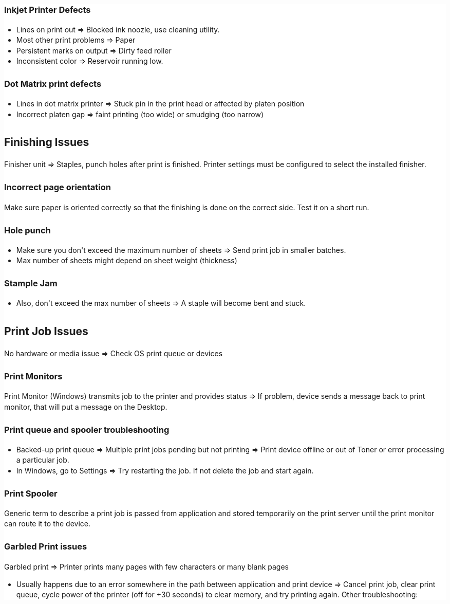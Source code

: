 ### Inkjet Printer Defects

- Lines on print out => Blocked ink noozle, use cleaning utility.
- Most other print problems => Paper
- Persistent marks on output => Dirty feed roller
- Inconsistent color => Reservoir running low.

### Dot Matrix print defects
- Lines in dot matrix printer => Stuck pin in the print head or affected by platen position
- Incorrect platen gap => faint printing (too wide) or smudging (too narrow)

## Finishing Issues

Finisher unit => Staples, punch holes after print is finished.
Printer settings must be configured to select the installed finisher.

### Incorrect page orientation
Make sure paper is oriented correctly so that the finishing is done on the correct side. Test it on a short run.

### Hole punch
- Make sure you don't exceed the maximum number of sheets => Send print job in smaller batches.
- Max number of sheets might depend on sheet weight (thickness)

### Stample Jam
- Also, don't exceed the max number of sheets => A staple will become bent and stuck.

## Print Job Issues
No hardware or media issue => Check OS print queue or devices

### Print Monitors

Print Monitor (Windows) transmits job to the printer and provides status => If problem, device sends a message back to print monitor, that will put a message on the Desktop.

### Print queue and spooler troubleshooting
- Backed-up print queue => Multiple print jobs pending but not printing => Print device offline or out of Toner or error processing a particular job.
- In Windows, go to Settings => Try restarting the job. If not delete the job and start again.

### Print Spooler
Generic term to describe a print job is passed from application and stored temporarily on the print server until the print monitor can route it to the device.

### Garbled Print issues
Garbled print => Printer prints many pages with few characters or many blank pages

- Usually happens due to an error somewhere in the path between application and print device => Cancel print job, clear print queue, cycle power of the printer (off for +30 seconds) to clear memory, and try printing again.
Other troubleshooting:
